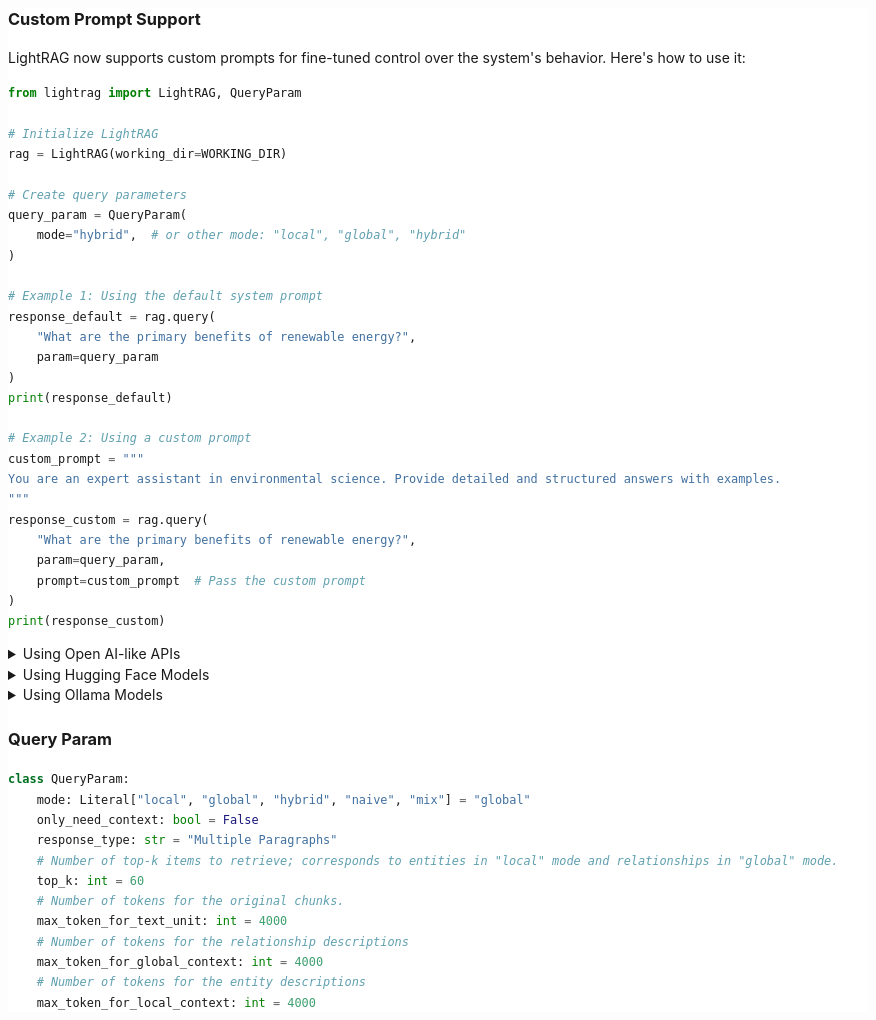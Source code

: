 ### Custom Prompt Support
LightRAG now supports custom prompts for fine-tuned control over the system's behavior. Here's how to use it:

```python
from lightrag import LightRAG, QueryParam

# Initialize LightRAG
rag = LightRAG(working_dir=WORKING_DIR)

# Create query parameters
query_param = QueryParam(
    mode="hybrid",  # or other mode: "local", "global", "hybrid"
)

# Example 1: Using the default system prompt
response_default = rag.query(
    "What are the primary benefits of renewable energy?",
    param=query_param
)
print(response_default)

# Example 2: Using a custom prompt
custom_prompt = """
You are an expert assistant in environmental science. Provide detailed and structured answers with examples.
"""
response_custom = rag.query(
    "What are the primary benefits of renewable energy?",
    param=query_param,
    prompt=custom_prompt  # Pass the custom prompt
)
print(response_custom)
```


<details><summary> Using Open AI-like APIs </summary></details>

<details><summary> Using Hugging Face Models </summary></details>

<details><summary> Using Ollama Models </summary></details>

### Query Param

```python
class QueryParam:
    mode: Literal["local", "global", "hybrid", "naive", "mix"] = "global"
    only_need_context: bool = False
    response_type: str = "Multiple Paragraphs"
    # Number of top-k items to retrieve; corresponds to entities in "local" mode and relationships in "global" mode.
    top_k: int = 60
    # Number of tokens for the original chunks.
    max_token_for_text_unit: int = 4000
    # Number of tokens for the relationship descriptions
    max_token_for_global_context: int = 4000
    # Number of tokens for the entity descriptions
    max_token_for_local_context: int = 4000
```

